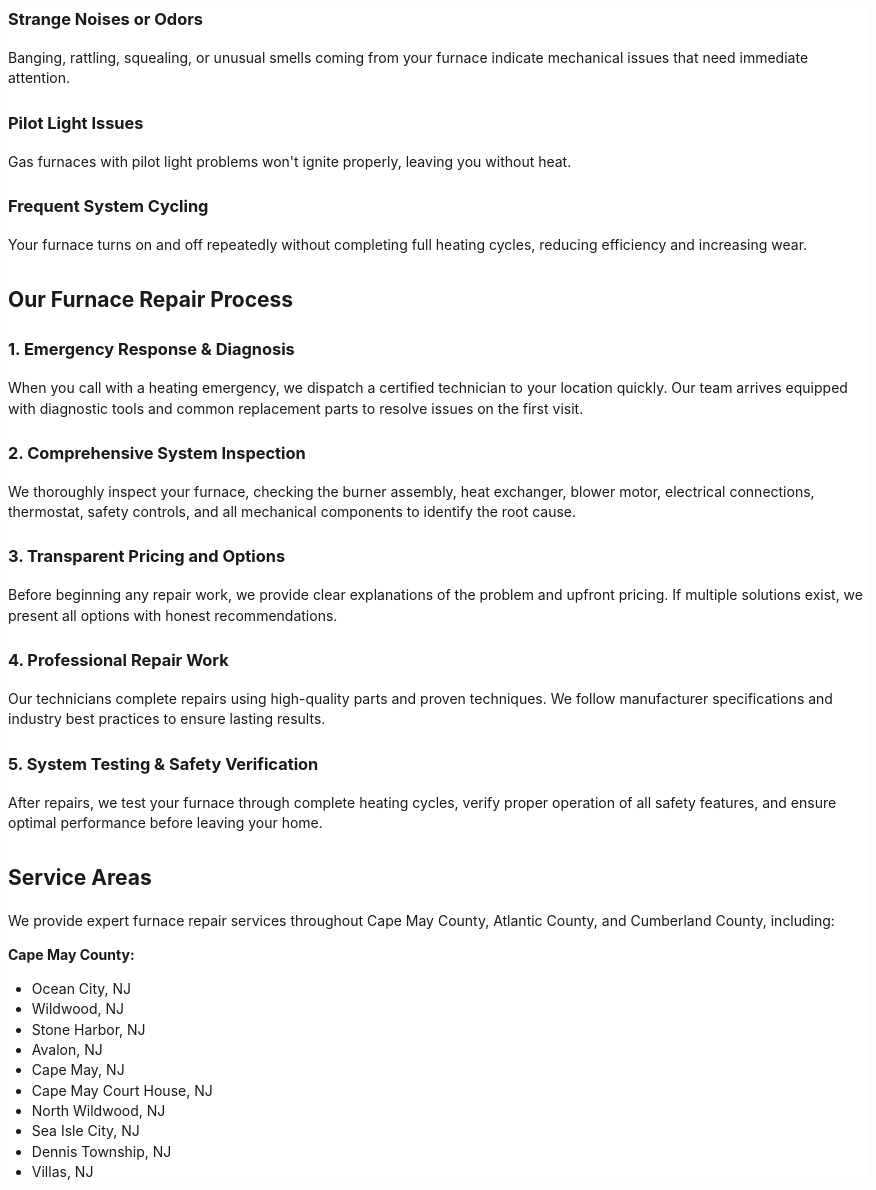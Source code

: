 ### Strange Noises or Odors
Banging, rattling, squealing, or unusual smells coming from your furnace indicate mechanical issues that need immediate attention.

### Pilot Light Issues
Gas furnaces with pilot light problems won't ignite properly, leaving you without heat.

### Frequent System Cycling
Your furnace turns on and off repeatedly without completing full heating cycles, reducing efficiency and increasing wear.

## Our Furnace Repair Process

### 1. Emergency Response & Diagnosis
When you call with a heating emergency, we dispatch a certified technician to your location quickly. Our team arrives equipped with diagnostic tools and common replacement parts to resolve issues on the first visit.

### 2. Comprehensive System Inspection
We thoroughly inspect your furnace, checking the burner assembly, heat exchanger, blower motor, electrical connections, thermostat, safety controls, and all mechanical components to identify the root cause.

### 3. Transparent Pricing and Options
Before beginning any repair work, we provide clear explanations of the problem and upfront pricing. If multiple solutions exist, we present all options with honest recommendations.

### 4. Professional Repair Work
Our technicians complete repairs using high-quality parts and proven techniques. We follow manufacturer specifications and industry best practices to ensure lasting results.

### 5. System Testing & Safety Verification
After repairs, we test your furnace through complete heating cycles, verify proper operation of all safety features, and ensure optimal performance before leaving your home.

## Service Areas

We provide expert furnace repair services throughout Cape May County, Atlantic County, and Cumberland County, including:

**Cape May County:**
- Ocean City, NJ
- Wildwood, NJ
- Stone Harbor, NJ
- Avalon, NJ
- Cape May, NJ
- Cape May Court House, NJ
- North Wildwood, NJ
- Sea Isle City, NJ
- Dennis Township, NJ
- Villas, NJ
